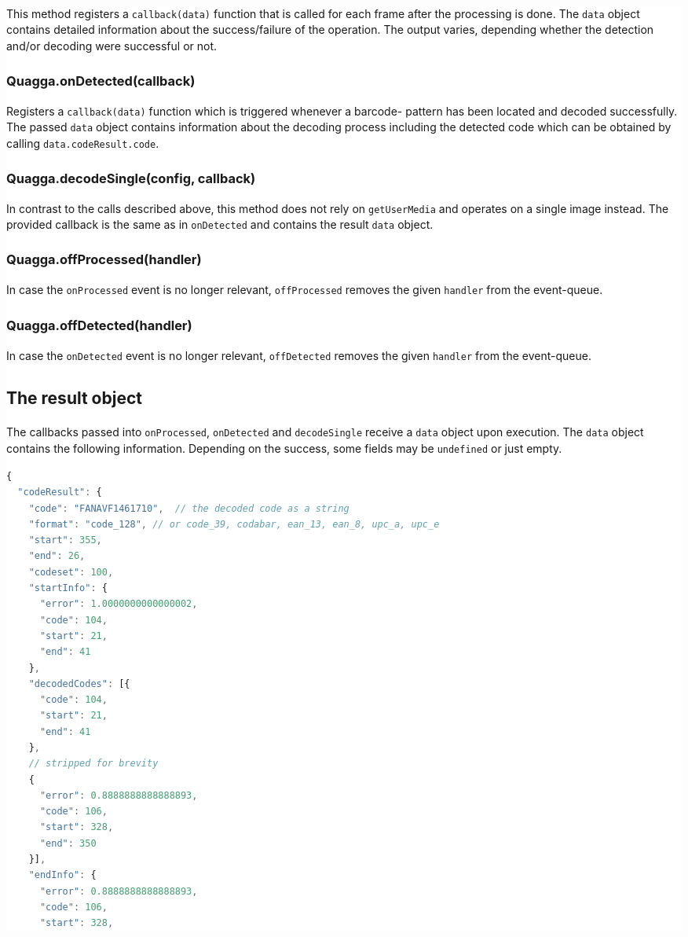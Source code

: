 This method registers a `callback(data)` function that is called for each frame
after the processing is done. The `data` object contains detailed information
about the success/failure of the operation. The output varies, depending whether
the detection and/or decoding were successful or not.

### Quagga.onDetected(callback)

Registers a `callback(data)` function which is triggered whenever a barcode-
pattern has been located and decoded successfully. The passed `data` object
contains information about the decoding process including the detected code
which can be obtained by calling `data.codeResult.code`.

### Quagga.decodeSingle(config, callback)

In contrast to the calls described above, this method does not rely on
`getUserMedia` and operates on a single image instead. The provided callback
is the same as in `onDetected` and contains the result `data` object.

### Quagga.offProcessed(handler)

In case the `onProcessed` event is no longer relevant, `offProcessed` removes
the given `handler` from the event-queue.

### Quagga.offDetected(handler)

In case the `onDetected` event is no longer relevant, `offDetected` removes
the given `handler` from the event-queue.

## <a name="resultobject">The result object</a>

The callbacks passed into `onProcessed`, `onDetected` and `decodeSingle`
receive a `data` object upon execution. The `data` object contains the following
information. Depending on the success, some fields may be `undefined` or just
empty.

```javascript
{
  "codeResult": {
    "code": "FANAVF1461710",  // the decoded code as a string
    "format": "code_128", // or code_39, codabar, ean_13, ean_8, upc_a, upc_e
    "start": 355,
    "end": 26,
    "codeset": 100,
    "startInfo": {
      "error": 1.0000000000000002,
      "code": 104,
      "start": 21,
      "end": 41
    },
    "decodedCodes": [{
      "code": 104,
      "start": 21,
      "end": 41
    },
    // stripped for brevity
    {
      "error": 0.8888888888888893,
      "code": 106,
      "start": 328,
      "end": 350
    }],
    "endInfo": {
      "error": 0.8888888888888893,
      "code": 106,
      "start": 328,
```